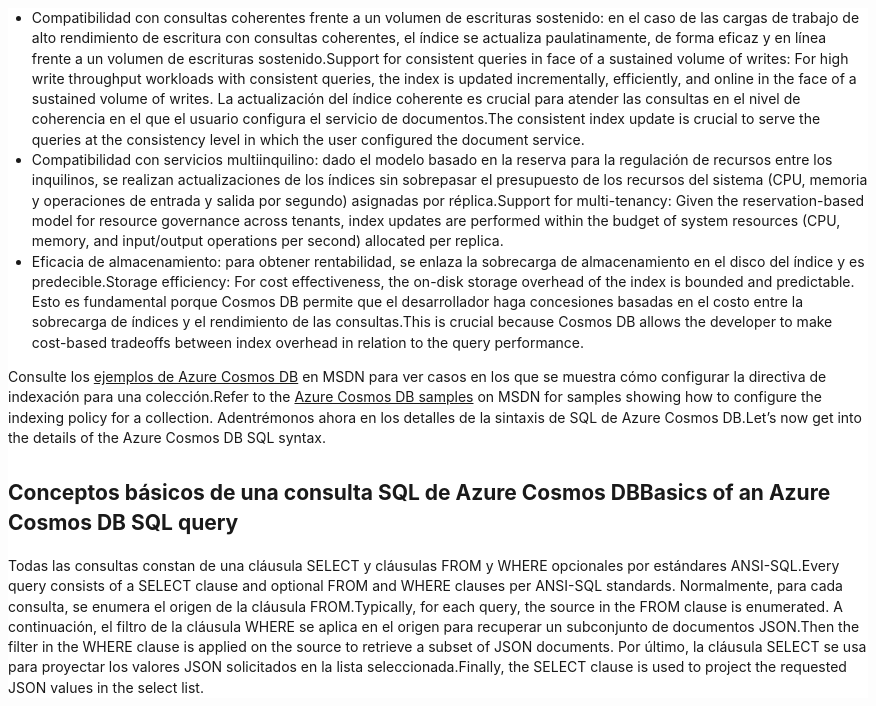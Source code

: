 * <span data-ttu-id="6dcf2-163">Compatibilidad con consultas coherentes frente a un volumen de escrituras sostenido: en el caso de las cargas de trabajo de alto rendimiento de escritura con consultas coherentes, el índice se actualiza paulatinamente, de forma eficaz y en línea frente a un volumen de escrituras sostenido.</span><span class="sxs-lookup"><span data-stu-id="6dcf2-163">Support for consistent queries in face of a sustained volume of writes: For high write throughput workloads with consistent queries, the index is updated incrementally, efficiently, and online in the face of a sustained volume of writes.</span></span> <span data-ttu-id="6dcf2-164">La actualización del índice coherente es crucial para atender las consultas en el nivel de coherencia en el que el usuario configura el servicio de documentos.</span><span class="sxs-lookup"><span data-stu-id="6dcf2-164">The consistent index update is crucial to serve the queries at the consistency level in which the user configured the document service.</span></span>
* <span data-ttu-id="6dcf2-165">Compatibilidad con servicios multiinquilino: dado el modelo basado en la reserva para la regulación de recursos entre los inquilinos, se realizan actualizaciones de los índices sin sobrepasar el presupuesto de los recursos del sistema (CPU, memoria y operaciones de entrada y salida por segundo) asignadas por réplica.</span><span class="sxs-lookup"><span data-stu-id="6dcf2-165">Support for multi-tenancy: Given the reservation-based model for resource governance across tenants, index updates are performed within the budget of system resources (CPU, memory, and input/output operations per second) allocated per replica.</span></span> 
* <span data-ttu-id="6dcf2-166">Eficacia de almacenamiento: para obtener rentabilidad, se enlaza la sobrecarga de almacenamiento en el disco del índice y es predecible.</span><span class="sxs-lookup"><span data-stu-id="6dcf2-166">Storage efficiency: For cost effectiveness, the on-disk storage overhead of the index is bounded and predictable.</span></span> <span data-ttu-id="6dcf2-167">Esto es fundamental porque Cosmos DB permite que el desarrollador haga concesiones basadas en el costo entre la sobrecarga de índices y el rendimiento de las consultas.</span><span class="sxs-lookup"><span data-stu-id="6dcf2-167">This is crucial because Cosmos DB allows the developer to make cost-based tradeoffs between index overhead in relation to the query performance.</span></span>  

<span data-ttu-id="6dcf2-168">Consulte los [ejemplos de Azure Cosmos DB](https://github.com/Azure/azure-documentdb-net) en MSDN para ver casos en los que se muestra cómo configurar la directiva de indexación para una colección.</span><span class="sxs-lookup"><span data-stu-id="6dcf2-168">Refer to the [Azure Cosmos DB samples](https://github.com/Azure/azure-documentdb-net) on MSDN for samples showing how to configure the indexing policy for a collection.</span></span> <span data-ttu-id="6dcf2-169">Adentrémonos ahora en los detalles de la sintaxis de SQL de Azure Cosmos DB.</span><span class="sxs-lookup"><span data-stu-id="6dcf2-169">Let’s now get into the details of the Azure Cosmos DB SQL syntax.</span></span>

## <span data-ttu-id="6dcf2-170"><a id="Basics"></a>Conceptos básicos de una consulta SQL de Azure Cosmos DB</span><span class="sxs-lookup"><span data-stu-id="6dcf2-170"><a id="Basics"></a>Basics of an Azure Cosmos DB SQL query</span></span>
<span data-ttu-id="6dcf2-171">Todas las consultas constan de una cláusula SELECT y cláusulas FROM y WHERE opcionales por estándares ANSI-SQL.</span><span class="sxs-lookup"><span data-stu-id="6dcf2-171">Every query consists of a SELECT clause and optional FROM and WHERE clauses per ANSI-SQL standards.</span></span> <span data-ttu-id="6dcf2-172">Normalmente, para cada consulta, se enumera el origen de la cláusula FROM.</span><span class="sxs-lookup"><span data-stu-id="6dcf2-172">Typically, for each query, the source in the FROM clause is enumerated.</span></span> <span data-ttu-id="6dcf2-173">A continuación, el filtro de la cláusula WHERE se aplica en el origen para recuperar un subconjunto de documentos JSON.</span><span class="sxs-lookup"><span data-stu-id="6dcf2-173">Then the filter in the WHERE clause is applied on the source to retrieve a subset of JSON documents.</span></span> <span data-ttu-id="6dcf2-174">Por último, la cláusula SELECT se usa para proyectar los valores JSON solicitados en la lista seleccionada.</span><span class="sxs-lookup"><span data-stu-id="6dcf2-174">Finally, the SELECT clause is used to project the requested JSON values in the select list.</span></span>
